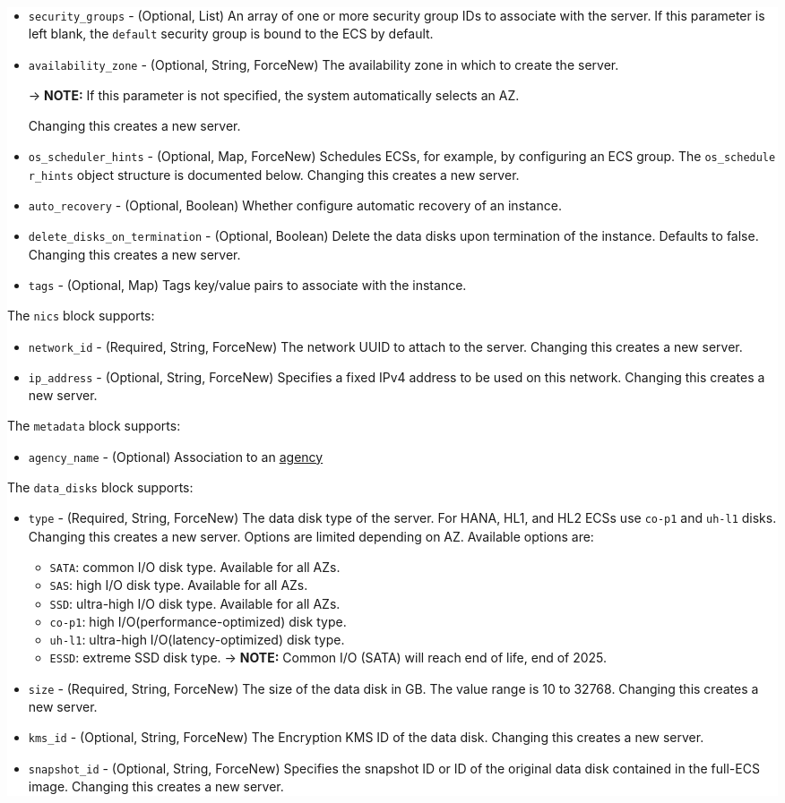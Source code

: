 * `security_groups` - (Optional, List) An array of one or more security group IDs
  to associate with the server. If this parameter is left blank, the `default`
  security group is bound to the ECS by default.

* `availability_zone` - (Optional, String, ForceNew) The availability zone in which to create the server.

  -> **NOTE:**
  If this parameter is not specified, the system automatically selects an AZ.

  Changing this creates a new server.

* `os_scheduler_hints` - (Optional, Map, ForceNew) Schedules ECSs, for example, by configuring an ECS group. The `os_scheduler_hints` object structure is documented below. Changing this creates a new server.

* `auto_recovery` - (Optional, Boolean) Whether configure automatic recovery of an instance.

* `delete_disks_on_termination` - (Optional, Boolean) Delete the data disks upon termination of the instance.
  Defaults to false. Changing this creates a new server.

* `tags` - (Optional, Map) Tags key/value pairs to associate with the instance.

The `nics` block supports:

* `network_id` - (Required, String, ForceNew) The network UUID to attach to the server. Changing this creates a new server.

* `ip_address` - (Optional, String, ForceNew) Specifies a fixed IPv4 address to be used on this
  network. Changing this creates a new server.

The `metadata` block supports:

* `agency_name` - (Optional) Association to an [agency](identity_agency_v3.md)

The `data_disks` block supports:

* `type` - (Required, String, ForceNew) The data disk type of the server. For HANA, HL1, and HL2 ECSs use `co-p1` and `uh-l1` disks.
  Changing this creates a new server. Options are limited depending on AZ. Available options are:
  * `SATA`: common I/O disk type. Available for all AZs.
  * `SAS`: high I/O disk type. Available for all AZs.
  * `SSD`: ultra-high I/O disk type. Available for all AZs.
  * `co-p1`: high I/O(performance-optimized) disk type.
  * `uh-l1`: ultra-high I/O(latency-optimized) disk type.
  * `ESSD`: extreme SSD disk type.
  -> **NOTE:** Common I/O (SATA) will reach end of life, end of 2025.

* `size` - (Required, String, ForceNew) The size of the data disk in GB. The value range is 10 to 32768.
  Changing this creates a new server.

* `kms_id` - (Optional, String, ForceNew) The Encryption KMS ID of the data disk. Changing this
  creates a new server.

* `snapshot_id` - (Optional, String, ForceNew) Specifies the snapshot ID or ID of the original data disk contained in the full-ECS image.
  Changing this creates a new server.
